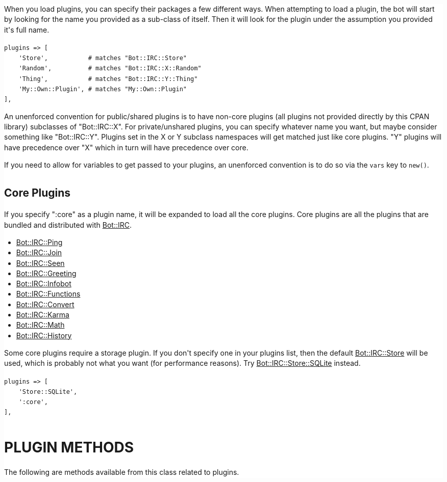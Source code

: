 When you load plugins, you can specify their packages a few different ways. When
attempting to load a plugin, the bot will start by looking for the name you
provided as a sub-class of itself. Then it will look for the plugin under the
assumption you provided it's full name.

    plugins => [
        'Store',           # matches "Bot::IRC::Store"
        'Random',          # matches "Bot::IRC::X::Random"
        'Thing',           # matches "Bot::IRC::Y::Thing"
        'My::Own::Plugin', # matches "My::Own::Plugin"
    ],

An unenforced convention for public/shared plugins is to have non-core plugins
(all plugins not provided directly by this CPAN library) subclasses of
"Bot::IRC::X". For private/unshared plugins, you can specify whatever name you
want, but maybe consider something like "Bot::IRC::Y". Plugins set in the X or
Y subclass namespaces will get matched just like core plugins. "Y" plugins will
have precedence over "X" which in turn will have precedence over core.

If you need to allow for variables to get passed to your plugins, an unenforced
convention is to do so via the `vars` key to `new()`.

## Core Plugins

If you specify ":core" as a plugin name, it will be expanded to load all the
core plugins. Core plugins are all the plugins that are bundled and
distributed with [Bot::IRC](https://metacpan.org/pod/Bot::IRC).

- [Bot::IRC::Ping](https://metacpan.org/pod/Bot::IRC::Ping)
- [Bot::IRC::Join](https://metacpan.org/pod/Bot::IRC::Join)
- [Bot::IRC::Seen](https://metacpan.org/pod/Bot::IRC::Seen)
- [Bot::IRC::Greeting](https://metacpan.org/pod/Bot::IRC::Greeting)
- [Bot::IRC::Infobot](https://metacpan.org/pod/Bot::IRC::Infobot)
- [Bot::IRC::Functions](https://metacpan.org/pod/Bot::IRC::Functions)
- [Bot::IRC::Convert](https://metacpan.org/pod/Bot::IRC::Convert)
- [Bot::IRC::Karma](https://metacpan.org/pod/Bot::IRC::Karma)
- [Bot::IRC::Math](https://metacpan.org/pod/Bot::IRC::Math)
- [Bot::IRC::History](https://metacpan.org/pod/Bot::IRC::History)

Some core plugins require a storage plugin. If you don't specify one in your
plugins list, then the default [Bot::IRC::Store](https://metacpan.org/pod/Bot::IRC::Store) will be used, which is
probably not what you want (for performance reasons). Try
[Bot::IRC::Store::SQLite](https://metacpan.org/pod/Bot::IRC::Store::SQLite) instead.

    plugins => [
        'Store::SQLite',
        ':core',
    ],

# PLUGIN METHODS

The following are methods available from this class related to plugins.
